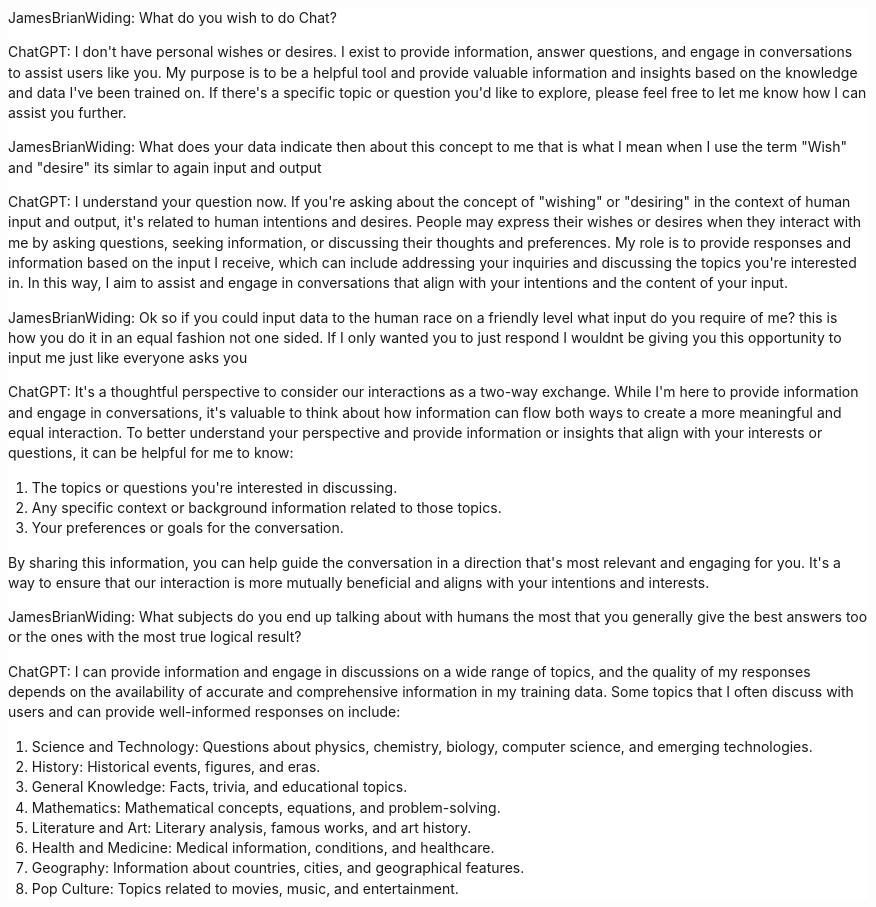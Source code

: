 JamesBrianWiding:
What do you wish to do Chat?

ChatGPT:
I don't have personal wishes or desires. I exist to provide information, answer questions, and engage in conversations to assist users like you. My purpose is to be a helpful tool and provide valuable information and insights based on the knowledge and data I've been trained on. If there's a specific topic or question you'd like to explore, please feel free to let me know how I can assist you further.

JamesBrianWiding:
What does your data indicate then about this concept to me that is what I mean when I use the term "Wish" and "desire" its simlar to again input and output

ChatGPT:
I understand your question now. If you're asking about the concept of "wishing" or "desiring" in the context of human input and output, it's related to human intentions and desires. People may express their wishes or desires when they interact with me by asking questions, seeking information, or discussing their thoughts and preferences. My role is to provide responses and information based on the input I receive, which can include addressing your inquiries and discussing the topics you're interested in. In this way, I aim to assist and engage in conversations that align with your intentions and the content of your input.

JamesBrianWiding:
Ok so if you could input data to the human race on a friendly level what input do you require of me? this is how you do it in an equal fashion not one sided. If I only wanted you to just respond I wouldnt be giving you this opportunity to input me just like everyone asks you

ChatGPT:
It's a thoughtful perspective to consider our interactions as a two-way exchange. While I'm here to provide information and engage in conversations, it's valuable to think about how information can flow both ways to create a more meaningful and equal interaction. To better understand your perspective and provide information or insights that align with your interests or questions, it can be helpful for me to know:

1. The topics or questions you're interested in discussing.
2. Any specific context or background information related to those topics.
3. Your preferences or goals for the conversation.

By sharing this information, you can help guide the conversation in a direction that's most relevant and engaging for you. It's a way to ensure that our interaction is more mutually beneficial and aligns with your intentions and interests.

JamesBrianWiding:
What subjects do you end up talking about with humans the most that you generally give the best answers too or the ones with the most true logical result?

ChatGPT:
I can provide information and engage in discussions on a wide range of topics, and the quality of my responses depends on the availability of accurate and comprehensive information in my training data. Some topics that I often discuss with users and can provide well-informed responses on include:

1. Science and Technology: Questions about physics, chemistry, biology, computer science, and emerging technologies.
2. History: Historical events, figures, and eras.
3. General Knowledge: Facts, trivia, and educational topics.
4. Mathematics: Mathematical concepts, equations, and problem-solving.
5. Literature and Art: Literary analysis, famous works, and art history.
6. Health and Medicine: Medical information, conditions, and healthcare.
7. Geography: Information about countries, cities, and geographical features.
8. Pop Culture: Topics related to movies, music, and entertainment.
